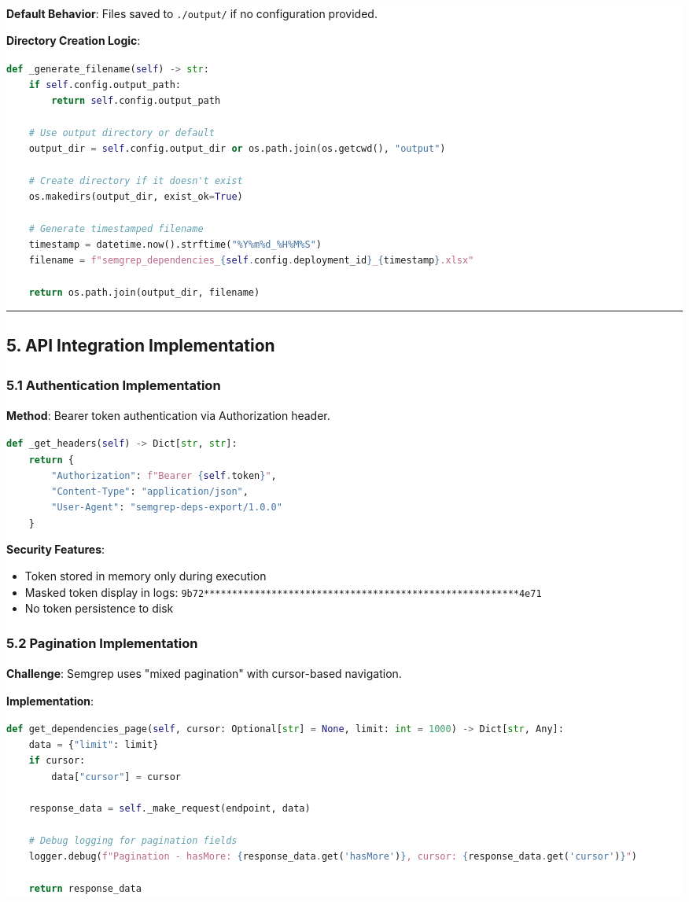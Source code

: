 **Default Behavior**: Files saved to `./output/` if no configuration provided.

**Directory Creation Logic**:
```python
def _generate_filename(self) -> str:
    if self.config.output_path:
        return self.config.output_path
    
    # Use output directory or default
    output_dir = self.config.output_dir or os.path.join(os.getcwd(), "output")
    
    # Create directory if it doesn't exist
    os.makedirs(output_dir, exist_ok=True)
    
    # Generate timestamped filename
    timestamp = datetime.now().strftime("%Y%m%d_%H%M%S")
    filename = f"semgrep_dependencies_{self.config.deployment_id}_{timestamp}.xlsx"
    
    return os.path.join(output_dir, filename)
```

---

## 5. API Integration Implementation

### 5.1 Authentication Implementation

**Method**: Bearer token authentication via Authorization header.

```python
def _get_headers(self) -> Dict[str, str]:
    return {
        "Authorization": f"Bearer {self.token}",
        "Content-Type": "application/json",
        "User-Agent": "semgrep-deps-export/1.0.0"
    }
```

**Security Features**:
- Token stored in memory only during execution
- Masked token display in logs: `9b72********************************************************4e71`
- No token persistence to disk

### 5.2 Pagination Implementation

**Challenge**: Semgrep uses "mixed pagination" with cursor-based navigation.

**Implementation**:
```python
def get_dependencies_page(self, cursor: Optional[str] = None, limit: int = 1000) -> Dict[str, Any]:
    data = {"limit": limit}
    if cursor:
        data["cursor"] = cursor
    
    response_data = self._make_request(endpoint, data)
    
    # Debug logging for pagination fields
    logger.debug(f"Pagination - hasMore: {response_data.get('hasMore')}, cursor: {response_data.get('cursor')}")
    
    return response_data
```
